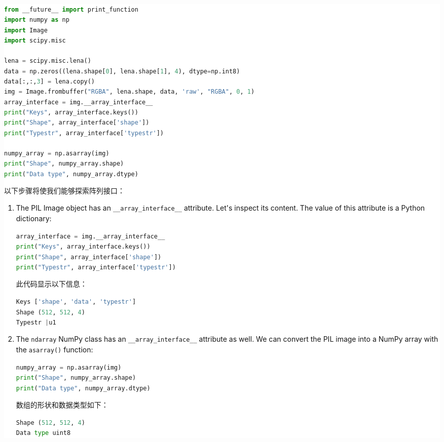 ```py
from __future__ import print_function
import numpy as np
import Image
import scipy.misc

lena = scipy.misc.lena()
data = np.zeros((lena.shape[0], lena.shape[1], 4), dtype=np.int8)
data[:,:,3] = lena.copy()
img = Image.frombuffer("RGBA", lena.shape, data, 'raw', "RGBA", 0, 1)
array_interface = img.__array_interface__
print("Keys", array_interface.keys())
print("Shape", array_interface['shape'])
print("Typestr", array_interface['typestr'])

numpy_array = np.asarray(img)
print("Shape", numpy_array.shape)
print("Data type", numpy_array.dtype)
```

以下步骤将使我们能够探索阵列接口：

1.  The PIL Image object has an `__array_interface__` attribute. Let's inspect its content. The value of this attribute is a Python dictionary:

    ```py
    array_interface = img.__array_interface__
    print("Keys", array_interface.keys()) 
    print("Shape", array_interface['shape'])
    print("Typestr", array_interface['typestr'])
    ```

    此代码显示以下信息：

    ```py
    Keys ['shape', 'data', 'typestr']
    Shape (512, 512, 4)
    Typestr |u1

    ```

2.  The `ndarray` NumPy class has an `__array_interface__` attribute as well. We can convert the PIL image into a NumPy array with the `asarray()` function:

    ```py
    numpy_array = np.asarray(img)
    print("Shape", numpy_array.shape)
    print("Data type", numpy_array.dtype)
    ```

    数组的形状和数据类型如下：

    ```py
    Shape (512, 512, 4)
    Data type uint8
